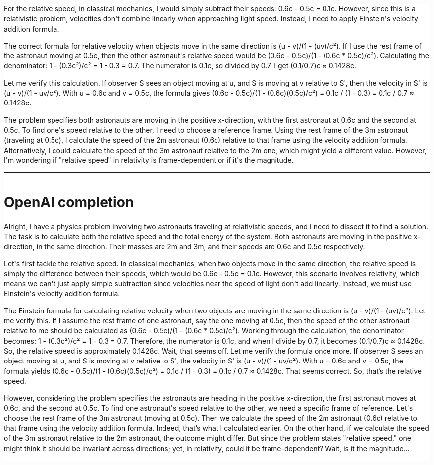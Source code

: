 For the relative speed, in classical mechanics, I would simply subtract their speeds: 0.6c - 0.5c = 0.1c. However, since this is a relativistic problem, velocities don't combine linearly when approaching light speed. Instead, I need to apply Einstein's velocity addition formula.

The correct formula for relative velocity when objects move in the same direction is (u - v)/(1 - (uv)/c²). If I use the rest frame of the astronaut moving at 0.5c, then the other astronaut's relative speed would be (0.6c - 0.5c)/(1 - (0.6c * 0.5c)/c²). Calculating the denominator: 1 - (0.3c²)/c² = 1 - 0.3 = 0.7. The numerator is 0.1c, so divided by 0.7, I get (0.1/0.7)c ≈ 0.1428c.

Let me verify this calculation. If observer S sees an object moving at u, and S is moving at v relative to S', then the velocity in S' is (u - v)/(1 - uv/c²). With u = 0.6c and v = 0.5c, the formula gives (0.6c - 0.5c)/(1 - (0.6c)(0.5c)/c²) = 0.1c / (1 - 0.3) = 0.1c / 0.7 ≈ 0.1428c.

The problem specifies both astronauts are moving in the positive x-direction, with the first astronaut at 0.6c and the second at 0.5c. To find one's speed relative to the other, I need to choose a reference frame. Using the rest frame of the 3m astronaut (traveling at 0.5c), I calculate the speed of the 2m astronaut (0.6c) relative to that frame using the velocity addition formula. Alternatively, I could calculate the speed of the 3m astronaut relative to the 2m one, which might yield a different value. However, I'm wondering if "relative speed" in relativity is frame-dependent or if it's the magnitude.

---

# OpenAI completion

Alright, I have a physics problem involving two astronauts traveling at relativistic speeds, and I need to dissect it to find a solution. The task is to calculate both the relative speed and the total energy of the system. Both astronauts are moving in the positive x-direction, in the same direction. Their masses are 2m and 3m, and their speeds are 0.6c and 0.5c respectively.

Let's first tackle the relative speed. In classical mechanics, when two objects move in the same direction, the relative speed is simply the difference between their speeds, which would be 0.6c - 0.5c = 0.1c. However, this scenario involves relativity, which means we can't just apply simple subtraction since velocities near the speed of light don't add linearly. Instead, we must use Einstein's velocity addition formula.

The Einstein formula for calculating relative velocity when two objects are moving in the same direction is (u - v)/(1 - (uv)/c²). Let me verify this. If I assume the rest frame of one astronaut, say the one moving at 0.5c, then the speed of the other astronaut relative to me should be calculated as (0.6c - 0.5c)/(1 - (0.6c * 0.5c)/c²). Working through the calculation, the denominator becomes: 1 - (0.3c²)/c² = 1 - 0.3 = 0.7. Therefore, the numerator is 0.1c, and when I divide by 0.7, it becomes (0.1/0.7)c ≈ 0.1428c. So, the relative speed is approximately 0.1428c. Wait, that seems off. Let me verify the formula once more. If observer S sees an object moving at u, and S is moving at v relative to S', the velocity in S' is (u - v)/(1 - uv/c²). With u = 0.6c and v = 0.5c, the formula yields (0.6c - 0.5c)/(1 - (0.6c)(0.5c)/c²) = 0.1c / (1 - 0.3) = 0.1c / 0.7 ≈ 0.1428c. That seems correct. So, that’s the relative speed.

However, considering the problem specifies the astronauts are heading in the positive x-direction, the first astronaut moves at 0.6c, and the second at 0.5c. To find one astronaut's speed relative to the other, we need a specific frame of reference. Let's choose the rest frame of the 3m astronaut (moving at 0.5c). Then we calculate the speed of the 2m astronaut (0.6c) relative to that frame using the velocity addition formula. Indeed, that’s what I calculated earlier. On the other hand, if we calculate the speed of the 3m astronaut relative to the 2m astronaut, the outcome might differ. But since the problem states "relative speed," one might think it should be invariant across directions; yet, in relativity, could it be frame-dependent? Wait, is it the magnitude...

---